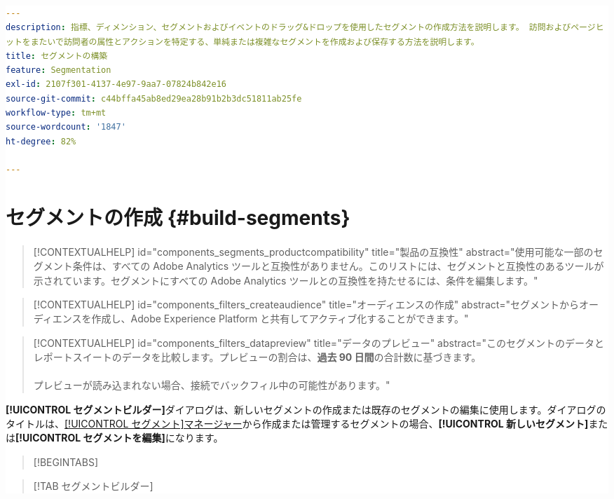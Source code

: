 ```yaml
---
description: 指標、ディメンション、セグメントおよびイベントのドラッグ&ドロップを使用したセグメントの作成方法を説明します。 訪問およびページヒットをまたいで訪問者の属性とアクションを特定する、単純または複雑なセグメントを作成および保存する方法を説明します。
title: セグメントの構築
feature: Segmentation
exl-id: 2107f301-4137-4e97-9aa7-07824b842e16
source-git-commit: c44bffa45ab8ed29ea28b91b2b3dc51811ab25fe
workflow-type: tm+mt
source-wordcount: '1847'
ht-degree: 82%

---
```


# セグメントの作成 {#build-segments}

>[!CONTEXTUALHELP]
>id="components_segments_productcompatibility"
>title="製品の互換性"
>abstract="使用可能な一部のセグメント条件は、すべての Adobe Analytics ツールと互換性がありません。このリストには、セグメントと互換性のあるツールが示されています。セグメントにすべての Adobe Analytics ツールとの互換性を持たせるには、条件を編集します。"

>[!CONTEXTUALHELP]
>id="components_filters_createaudience"
>title="オーディエンスの作成"
>abstract="セグメントからオーディエンスを作成し、Adobe Experience Platform と共有してアクティブ化することができます。"

>[!CONTEXTUALHELP]
>id="components_filters_datapreview"
>title="データのプレビュー"
>abstract="このセグメントのデータとレポートスイートのデータを比較します。プレビューの割合は、**過去 90 日間**&#x200B;の合計数に基づきます。<br><br/>プレビューが読み込まれない場合、接続でバックフィル中の可能性があります。"


**[!UICONTROL セグメントビルダー]**&#x200B;ダイアログは、新しいセグメントの作成または既存のセグメントの編集に使用します。ダイアログのタイトルは、[[!UICONTROL セグメント]マネージャー](/help/components/segmentation/segmentation-workflow/seg-manage.md)から作成または管理するセグメントの場合、**[!UICONTROL 新しいセグメント]**&#x200B;または&#x200B;**[!UICONTROL セグメントを編集]**&#x200B;になります。

>[!BEGINTABS]

>[!TAB セグメントビルダー]

